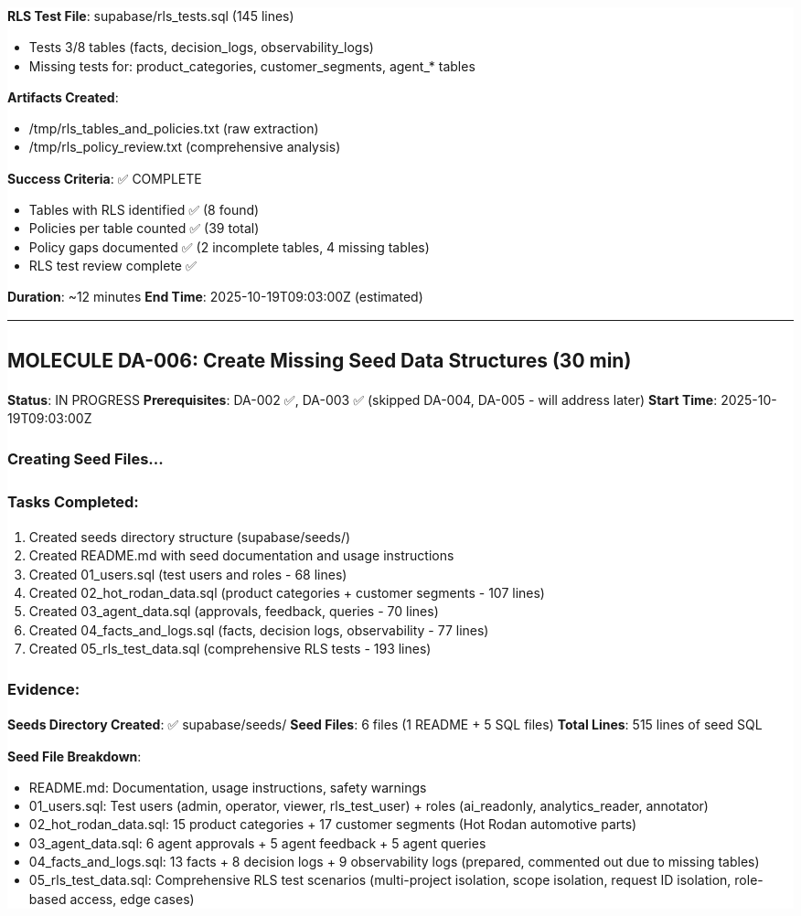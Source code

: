 **RLS Test File**: supabase/rls_tests.sql (145 lines)
- Tests 3/8 tables (facts, decision_logs, observability_logs)
- Missing tests for: product_categories, customer_segments, agent_* tables

**Artifacts Created**:
- /tmp/rls_tables_and_policies.txt (raw extraction)
- /tmp/rls_policy_review.txt (comprehensive analysis)

**Success Criteria**: ✅ COMPLETE
- Tables with RLS identified ✅ (8 found)
- Policies per table counted ✅ (39 total)
- Policy gaps documented ✅ (2 incomplete tables, 4 missing tables)
- RLS test review complete ✅

**Duration**: ~12 minutes
**End Time**: 2025-10-19T09:03:00Z (estimated)

---

## MOLECULE DA-006: Create Missing Seed Data Structures (30 min)

**Status**: IN PROGRESS
**Prerequisites**: DA-002 ✅, DA-003 ✅ (skipped DA-004, DA-005 - will address later)
**Start Time**: 2025-10-19T09:03:00Z

### Creating Seed Files...


### Tasks Completed:
1. Created seeds directory structure (supabase/seeds/)
2. Created README.md with seed documentation and usage instructions
3. Created 01_users.sql (test users and roles - 68 lines)
4. Created 02_hot_rodan_data.sql (product categories + customer segments - 107 lines)
5. Created 03_agent_data.sql (approvals, feedback, queries - 70 lines)
6. Created 04_facts_and_logs.sql (facts, decision logs, observability - 77 lines)
7. Created 05_rls_test_data.sql (comprehensive RLS tests - 193 lines)

### Evidence:
**Seeds Directory Created**: ✅ supabase/seeds/
**Seed Files**: 6 files (1 README + 5 SQL files)
**Total Lines**: 515 lines of seed SQL

**Seed File Breakdown**:
- README.md: Documentation, usage instructions, safety warnings
- 01_users.sql: Test users (admin, operator, viewer, rls_test_user) + roles (ai_readonly, analytics_reader, annotator)
- 02_hot_rodan_data.sql: 15 product categories + 17 customer segments (Hot Rodan automotive parts)
- 03_agent_data.sql: 6 agent approvals + 5 agent feedback + 5 agent queries
- 04_facts_and_logs.sql: 13 facts + 8 decision logs + 9 observability logs (prepared, commented out due to missing tables)
- 05_rls_test_data.sql: Comprehensive RLS test scenarios (multi-project isolation, scope isolation, request ID isolation, role-based access, edge cases)
